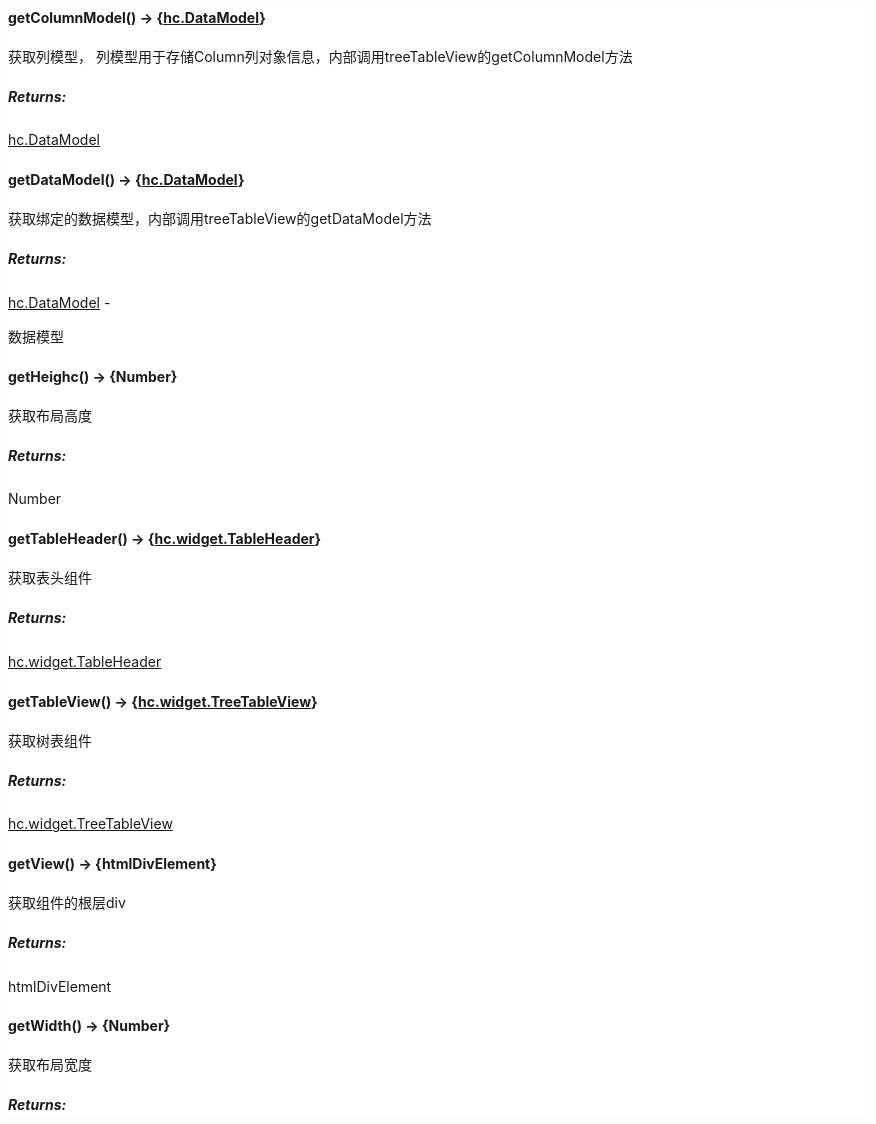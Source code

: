 
#### getColumnModel() → {[hc.DataModel](hc.DataModel.html)}

获取列模型， 列模型用于存储Column列对象信息，内部调用treeTableView的getColumnModel方法

##### Returns:

[hc.DataModel](hc.DataModel.html)

#### getDataModel() → {[hc.DataModel](hc.DataModel.html)}

获取绑定的数据模型，内部调用treeTableView的getDataModel方法

##### Returns:

[hc.DataModel](hc.DataModel.html) -

数据模型

#### getHeighc() → {Number}

获取布局高度

##### Returns:

Number

#### getTableHeader() → {[hc.widget.TableHeader](hc.widget.TableHeader.html)}

获取表头组件

##### Returns:

[hc.widget.TableHeader](hc.widget.TableHeader.html)

#### getTableView() → {[hc.widget.TreeTableView](hc.widget.TreeTableView.html)}

获取树表组件

##### Returns:

[hc.widget.TreeTableView](hc.widget.TreeTableView.html)

#### getView() → {htmlDivElement}

获取组件的根层div

##### Returns:

htmlDivElement

#### getWidth() → {Number}

获取布局宽度

##### Returns:
